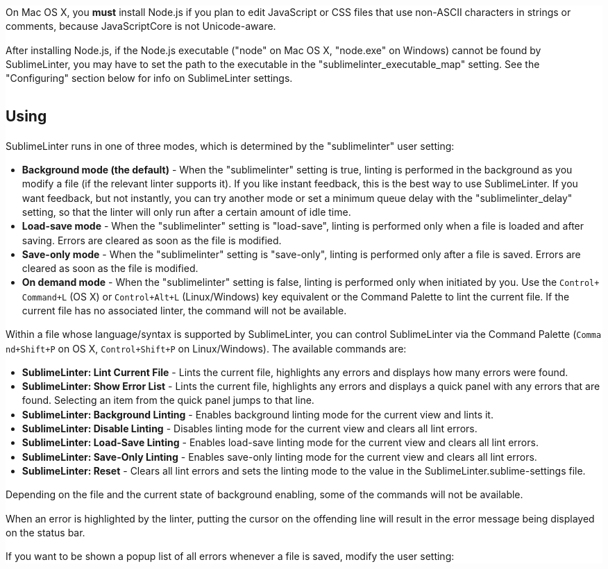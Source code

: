 On Mac OS X, you **must** install Node.js if you plan to edit JavaScript or CSS files that
use non-ASCII characters in strings or comments, because JavaScriptCore is not Unicode-aware.

After installing Node.js, if the Node.js executable ("node" on Mac OS X, "node.exe" on Windows)
cannot be found by SublimeLinter, you may have to set the path to the executable in the
"sublimelinter\_executable\_map" setting. See the "Configuring" section below for info on
SublimeLinter settings.


Using
-----
SublimeLinter runs in one of three modes, which is determined by the "sublimelinter" user setting:

* **Background mode (the default)** - When the "sublimelinter" setting is true, linting is performed in the background as you modify a file (if the relevant linter supports it). If you like instant feedback, this is the best way to use SublimeLinter. If you want feedback, but not instantly, you can try another mode or set a minimum queue delay with the "sublimelinter_delay" setting, so that the linter will only run after a certain amount of idle time.
* **Load-save mode** - When the "sublimelinter" setting is "load-save", linting is performed only when a file is loaded and after saving. Errors are cleared as soon as the file is modified.
* **Save-only mode** - When the "sublimelinter" setting is "save-only", linting is performed only after a file is saved. Errors are cleared as soon as the file is modified.
* **On demand mode** - When the "sublimelinter" setting is false, linting is performed only when initiated by you. Use the `Control+Command+L` (OS X) or `Control+Alt+L` (Linux/Windows) key equivalent or the Command Palette to lint the current file. If the current file has no associated linter, the command will not be available.

Within a file whose language/syntax is supported by SublimeLinter, you can control SublimeLinter via the Command Palette (`Command+Shift+P` on OS X, `Control+Shift+P` on Linux/Windows). The available commands are:

* **SublimeLinter: Lint Current File** - Lints the current file, highlights any errors and displays how many errors were found.
* **SublimeLinter: Show Error List** - Lints the current file, highlights any errors and displays a quick panel with any errors that are found. Selecting an item from the quick panel jumps to that line.
* **SublimeLinter: Background Linting** - Enables background linting mode for the current view and lints it.
* **SublimeLinter: Disable Linting** - Disables linting mode for the current view and clears all lint errors.
* **SublimeLinter: Load-Save Linting** - Enables load-save linting mode for the current view and clears all lint errors.
* **SublimeLinter: Save-Only Linting** - Enables save-only linting mode for the current view and clears all lint errors.
* **SublimeLinter: Reset** - Clears all lint errors and sets the linting mode to the value in the SublimeLinter.sublime-settings file.

Depending on the file and the current state of background enabling, some of the commands will not be available.

When an error is highlighted by the linter, putting the cursor on the offending line will result in the error message being displayed on the status bar.

If you want to be shown a popup list of all errors whenever a file is saved, modify the user setting:
